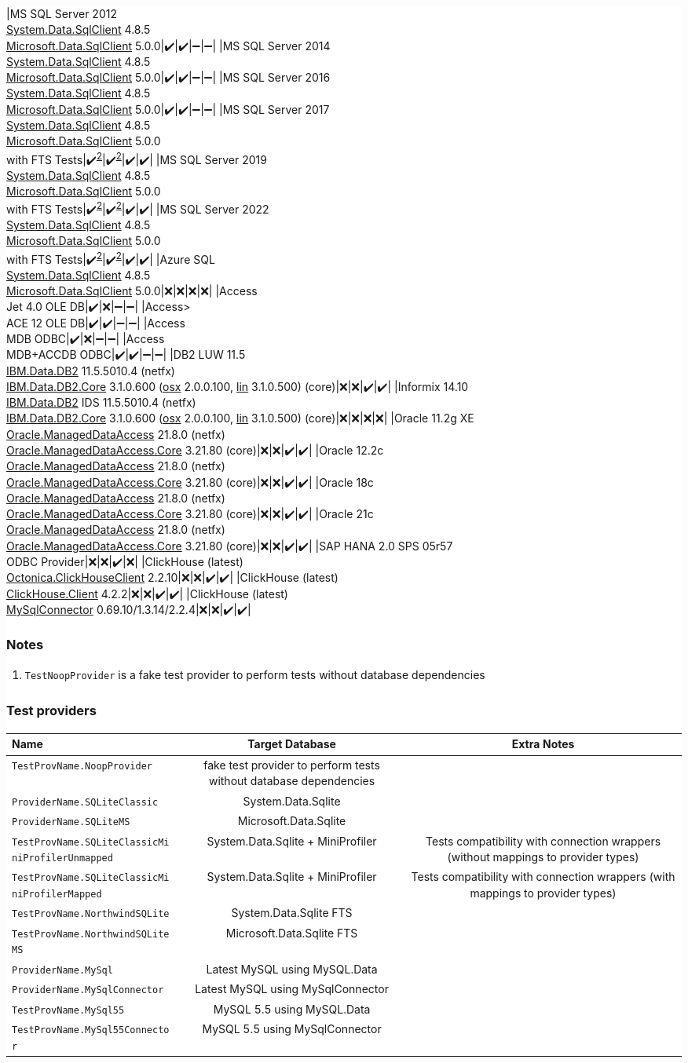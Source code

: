 |MS SQL Server 2012<br>[System.Data.SqlClient](https://www.nuget.org/packages/System.Data.SqlClient/) 4.8.5<br>[Microsoft.Data.SqlClient](https://www.nuget.org/packages/Microsoft.Data.SqlClient/) 5.0.0|:heavy_check_mark:|:heavy_check_mark:|:heavy_minus_sign:|:heavy_minus_sign:|
|MS SQL Server 2014<br>[System.Data.SqlClient](https://www.nuget.org/packages/System.Data.SqlClient/) 4.8.5<br>[Microsoft.Data.SqlClient](https://www.nuget.org/packages/Microsoft.Data.SqlClient/) 5.0.0|:heavy_check_mark:|:heavy_check_mark:|:heavy_minus_sign:|:heavy_minus_sign:|
|MS SQL Server 2016<br>[System.Data.SqlClient](https://www.nuget.org/packages/System.Data.SqlClient/) 4.8.5<br>[Microsoft.Data.SqlClient](https://www.nuget.org/packages/Microsoft.Data.SqlClient/) 5.0.0|:heavy_check_mark:|:heavy_check_mark:|:heavy_minus_sign:|:heavy_minus_sign:|
|MS SQL Server 2017<br>[System.Data.SqlClient](https://www.nuget.org/packages/System.Data.SqlClient/) 4.8.5<br>[Microsoft.Data.SqlClient](https://www.nuget.org/packages/Microsoft.Data.SqlClient/) 5.0.0<br>with FTS Tests|:heavy_check_mark:<sup>[2](#notes)</sup>|:heavy_check_mark:<sup>[2](#notes)</sup>|:heavy_check_mark:|:heavy_check_mark:|
|MS SQL Server 2019<br>[System.Data.SqlClient](https://www.nuget.org/packages/System.Data.SqlClient/) 4.8.5<br>[Microsoft.Data.SqlClient](https://www.nuget.org/packages/Microsoft.Data.SqlClient/) 5.0.0<br>with FTS Tests|:heavy_check_mark:<sup>[2](#notes)</sup>|:heavy_check_mark:<sup>[2](#notes)</sup>|:heavy_check_mark:|:heavy_check_mark:|
|MS SQL Server 2022<br>[System.Data.SqlClient](https://www.nuget.org/packages/System.Data.SqlClient/) 4.8.5<br>[Microsoft.Data.SqlClient](https://www.nuget.org/packages/Microsoft.Data.SqlClient/) 5.0.0<br>with FTS Tests|:heavy_check_mark:<sup>[2](#notes)</sup>|:heavy_check_mark:<sup>[2](#notes)</sup>|:heavy_check_mark:|:heavy_check_mark:|
|Azure SQL<br>[System.Data.SqlClient](https://www.nuget.org/packages/System.Data.SqlClient/) 4.8.5<br>[Microsoft.Data.SqlClient](https://www.nuget.org/packages/Microsoft.Data.SqlClient/) 5.0.0|:x:|:x:|:x:|:x:|
|Access<br>Jet 4.0 OLE DB|:heavy_check_mark:|:x:|:heavy_minus_sign:|:heavy_minus_sign:|
|Access><br>ACE 12 OLE DB|:heavy_check_mark:|:heavy_check_mark:|:heavy_minus_sign:|:heavy_minus_sign:|
|Access<br>MDB ODBC|:heavy_check_mark:|:x:|:heavy_minus_sign:|:heavy_minus_sign:|
|Access<br>MDB+ACCDB ODBC|:heavy_check_mark:|:heavy_check_mark:|:heavy_minus_sign:|:heavy_minus_sign:|
|DB2 LUW 11.5<br>[IBM.Data.DB2](https://www.nuget.org/packages/IBM.Data.DB.Provider/) 11.5.5010.4 (netfx)<br>[IBM.Data.DB2.Core](https://www.nuget.org/packages/IBM.Data.DB2.Core/) 3.1.0.600 ([osx](https://www.nuget.org/packages/IBM.Data.DB2.Core-osx/) 2.0.0.100, [lin](https://www.nuget.org/packages/IBM.Data.DB2.Core-lnx/) 3.1.0.500) (core)|:x:|:x:|:heavy_check_mark:|:heavy_check_mark:|
|Informix 14.10<br>[IBM.Data.DB2](https://www.nuget.org/packages/IBM.Data.DB.Provider/) IDS 11.5.5010.4 (netfx)<br>[IBM.Data.DB2.Core](https://www.nuget.org/packages/IBM.Data.DB2.Core/) 3.1.0.600 ([osx](https://www.nuget.org/packages/IBM.Data.DB2.Core-osx/) 2.0.0.100, [lin](https://www.nuget.org/packages/IBM.Data.DB2.Core-lnx/) 3.1.0.500) (core)|:x:|:x:|:x:|:x:|
|Oracle 11.2g XE<br>[Oracle.ManagedDataAccess](https://www.nuget.org/packages/Oracle.ManagedDataAccess/) 21.8.0 (netfx)<br>[Oracle.ManagedDataAccess.Core](https://www.nuget.org/packages/Oracle.ManagedDataAccess.Core/) 3.21.80 (core)|:x:|:x:|:heavy_check_mark:|:heavy_check_mark:|
|Oracle 12.2c<br>[Oracle.ManagedDataAccess](https://www.nuget.org/packages/Oracle.ManagedDataAccess/) 21.8.0 (netfx)<br>[Oracle.ManagedDataAccess.Core](https://www.nuget.org/packages/Oracle.ManagedDataAccess.Core/) 3.21.80 (core)|:x:|:x:|:heavy_check_mark:|:heavy_check_mark:|
|Oracle 18c<br>[Oracle.ManagedDataAccess](https://www.nuget.org/packages/Oracle.ManagedDataAccess/) 21.8.0 (netfx)<br>[Oracle.ManagedDataAccess.Core](https://www.nuget.org/packages/Oracle.ManagedDataAccess.Core/) 3.21.80 (core)|:x:|:x:|:heavy_check_mark:|:heavy_check_mark:|
|Oracle 21c<br>[Oracle.ManagedDataAccess](https://www.nuget.org/packages/Oracle.ManagedDataAccess/) 21.8.0 (netfx)<br>[Oracle.ManagedDataAccess.Core](https://www.nuget.org/packages/Oracle.ManagedDataAccess.Core/) 3.21.80 (core)|:x:|:x:|:heavy_check_mark:|:heavy_check_mark:|
|SAP HANA 2.0 SPS 05r57<br>ODBC Provider|:x:|:x:|:heavy_check_mark:|:x:|
|ClickHouse (latest)<br>[Octonica.ClickHouseClient](https://www.nuget.org/packages/Octonica.ClickHouseClient/) 2.2.10|:x:|:x:|:heavy_check_mark:|:heavy_check_mark:|
|ClickHouse (latest)<br>[ClickHouse.Client](https://www.nuget.org/packages/ClickHouse.Client/) 4.2.2|:x:|:x:|:heavy_check_mark:|:heavy_check_mark:|
|ClickHouse (latest)<br>[MySqlConnector](https://www.nuget.org/packages/MySqlConnector/) 0.69.10/1.3.14/2.2.4|:x:|:x:|:heavy_check_mark:|:heavy_check_mark:|

### Notes

1. `TestNoopProvider` is a fake test provider to perform tests without database dependencies

### Test providers

| Name | Target Database | Extra Notes |
|:---|:---:|:---:|
|`TestProvName.NoopProvider`|fake test provider to perform tests without database dependencies|
|`ProviderName.SQLiteClassic`|System.Data.Sqlite||
|`ProviderName.SQLiteMS`|Microsoft.Data.Sqlite||
|`TestProvName.SQLiteClassicMiniProfilerUnmapped`|System.Data.Sqlite + MiniProfiler|Tests compatibility with connection wrappers (without mappings to provider types)|
|`TestProvName.SQLiteClassicMiniProfilerMapped`|System.Data.Sqlite + MiniProfiler|Tests compatibility with connection wrappers (with mappings to provider types)|
|`TestProvName.NorthwindSQLite`|System.Data.Sqlite FTS||
|`TestProvName.NorthwindSQLiteMS`|Microsoft.Data.Sqlite FTS||
|`ProviderName.MySql`|Latest MySQL using MySQL.Data||
|`ProviderName.MySqlConnector`|Latest MySQL using MySqlConnector||
|`TestProvName.MySql55`|MySQL 5.5 using MySQL.Data||
|`TestProvName.MySql55Connector`|MySQL 5.5 using MySqlConnector||